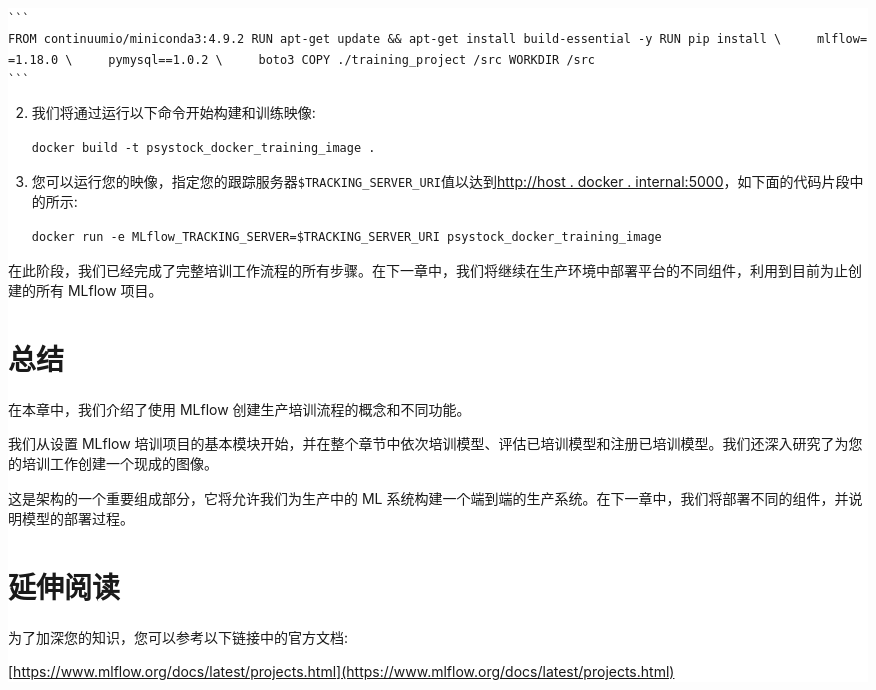     ```
    FROM continuumio/miniconda3:4.9.2 RUN apt-get update && apt-get install build-essential -y RUN pip install \     mlflow==1.18.0 \     pymysql==1.0.2 \     boto3 COPY ./training_project /src WORKDIR /src
    ```

2.  我们将通过运行以下命令开始构建和训练映像:

    ```
    docker build -t psystock_docker_training_image .
    ```

3.  您可以运行您的映像，指定您的跟踪服务器`$TRACKING_SERVER_URI`值以达到[http://host . docker . internal:5000](http://host.docker.internal:5000)，如下面的代码片段中的所示:

    ```
    docker run -e MLflow_TRACKING_SERVER=$TRACKING_SERVER_URI psystock_docker_training_image
    ```

在此阶段，我们已经完成了完整培训工作流程的所有步骤。在下一章中，我们将继续在生产环境中部署平台的不同组件，利用到目前为止创建的所有 MLflow 项目。

# 总结

在本章中，我们介绍了使用 MLflow 创建生产培训流程的概念和不同功能。

我们从设置 MLflow 培训项目的基本模块开始，并在整个章节中依次培训模型、评估已培训模型和注册已培训模型。我们还深入研究了为您的培训工作创建一个现成的图像。

这是架构的一个重要组成部分，它将允许我们为生产中的 ML 系统构建一个端到端的生产系统。在下一章中，我们将部署不同的组件，并说明模型的部署过程。

# 延伸阅读

为了加深您的知识，您可以参考以下链接中的官方文档:

[https://www.mlflow.org/docs/latest/projects.html](https://www.mlflow.org/docs/latest/projects.html)